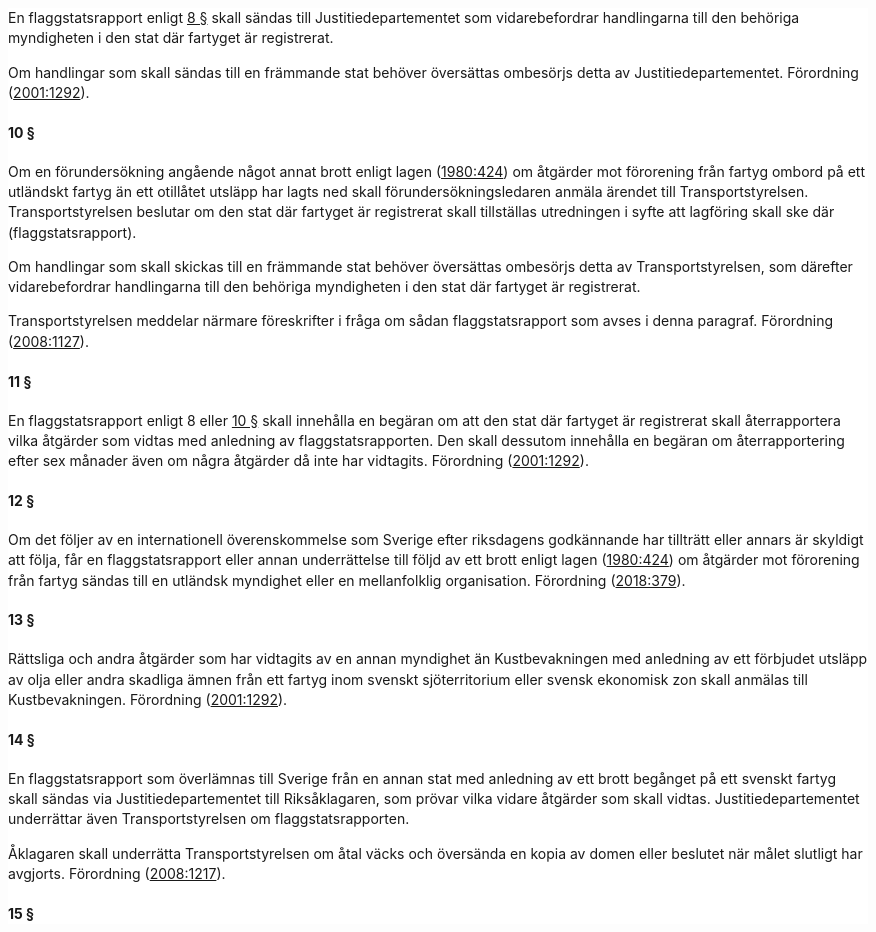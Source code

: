 En flaggstatsrapport enligt [8 §](#kap9.8) skall sändas till Justitiedepartementet som vidarebefordrar handlingarna till den behöriga myndigheten i den stat där fartyget är registrerat.

Om handlingar som skall sändas till en främmande stat behöver översättas ombesörjs detta av Justitiedepartementet. Förordning ([2001:1292](https://selex.se/eli/sfs/2001/1292)).

#### 10 §

Om en förundersökning angående något annat brott enligt lagen ([1980:424](https://selex.se/eli/sfs/1980/424)) om åtgärder mot förorening från fartyg ombord på ett utländskt fartyg än ett otillåtet utsläpp har lagts ned skall förundersökningsledaren anmäla ärendet till Transportstyrelsen. Transportstyrelsen beslutar om den stat där fartyget är registrerat skall tillställas utredningen i syfte att lagföring skall ske där (flaggstatsrapport).

Om handlingar som skall skickas till en främmande stat behöver översättas ombesörjs detta av Transportstyrelsen, som därefter vidarebefordrar handlingarna till den behöriga myndigheten i den stat där fartyget är registrerat.

Transportstyrelsen meddelar närmare föreskrifter i fråga om sådan flaggstatsrapport som avses i denna paragraf. Förordning ([2008:1127](https://selex.se/eli/sfs/2008/1127)).

#### 11 §

En flaggstatsrapport enligt 8 eller [10 §](#kap9.10) skall innehålla en begäran om att den stat där fartyget är registrerat skall återrapportera vilka åtgärder som vidtas med anledning av flaggstatsrapporten. Den skall dessutom innehålla en begäran om återrapportering efter sex månader även om några åtgärder då inte har vidtagits. Förordning ([2001:1292](https://selex.se/eli/sfs/2001/1292)).

#### 12 §

Om det följer av en internationell överenskommelse som Sverige efter riksdagens godkännande har tillträtt eller annars är skyldigt att följa, får en flaggstatsrapport eller annan underrättelse till följd av ett brott enligt lagen ([1980:424](https://selex.se/eli/sfs/1980/424)) om åtgärder mot förorening från fartyg sändas till en utländsk myndighet eller en mellanfolklig organisation. Förordning ([2018:379](https://selex.se/eli/sfs/2018/379)).

#### 13 §

Rättsliga och andra åtgärder som har vidtagits av en annan myndighet än Kustbevakningen med anledning av ett förbjudet utsläpp av olja eller andra skadliga ämnen från ett fartyg inom svenskt sjöterritorium eller svensk ekonomisk zon skall anmälas till Kustbevakningen. Förordning ([2001:1292](https://selex.se/eli/sfs/2001/1292)).

#### 14 §

En flaggstatsrapport som överlämnas till Sverige från en annan stat med anledning av ett brott begånget på ett svenskt fartyg skall sändas via Justitiedepartementet till Riksåklagaren, som prövar vilka vidare åtgärder som skall vidtas. Justitiedepartementet underrättar även Transportstyrelsen om flaggstatsrapporten.

Åklagaren skall underrätta Transportstyrelsen om åtal väcks och översända en kopia av domen eller beslutet när målet slutligt har avgjorts. Förordning ([2008:1217](https://selex.se/eli/sfs/2008/1217)).

#### 15 §
